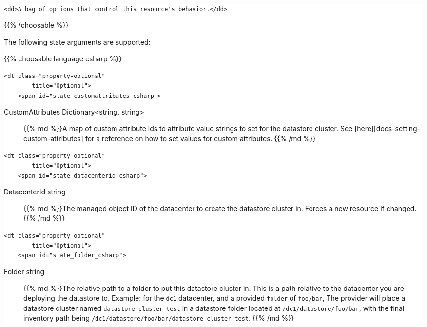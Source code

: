     <dd>A bag of options that control this resource's behavior.</dd>
</dl>

{{% /choosable %}}

The following state arguments are supported:



{{% choosable language csharp %}}
<dl class="resources-properties">

    <dt class="property-optional"
            title="Optional">
        <span id="state_customattributes_csharp">
<a href="#state_customattributes_csharp" style="color: inherit; text-decoration: inherit;">Custom<wbr>Attributes</a>
</span> 
        <span class="property-indicator"></span>
        <span class="property-type">Dictionary&lt;string, string&gt;</span>
    </dt>
    <dd>{{% md %}}A map of custom attribute ids to attribute
value strings to set for the datastore cluster. See
[here][docs-setting-custom-attributes] for a reference on how to set values
for custom attributes.
{{% /md %}}</dd>

    <dt class="property-optional"
            title="Optional">
        <span id="state_datacenterid_csharp">
<a href="#state_datacenterid_csharp" style="color: inherit; text-decoration: inherit;">Datacenter<wbr>Id</a>
</span> 
        <span class="property-indicator"></span>
        <span class="property-type"><a href="https://docs.microsoft.com/en-us/dotnet/csharp/language-reference/builtin-types/built-in-types">string</a></span>
    </dt>
    <dd>{{% md %}}The managed object ID of
the datacenter to create the datastore cluster in. Forces a new resource if
changed.
{{% /md %}}</dd>

    <dt class="property-optional"
            title="Optional">
        <span id="state_folder_csharp">
<a href="#state_folder_csharp" style="color: inherit; text-decoration: inherit;">Folder</a>
</span> 
        <span class="property-indicator"></span>
        <span class="property-type"><a href="https://docs.microsoft.com/en-us/dotnet/csharp/language-reference/builtin-types/built-in-types">string</a></span>
    </dt>
    <dd>{{% md %}}The relative path to a folder to put this datastore
cluster in.  This is a path relative to the datacenter you are deploying the
datastore to.  Example: for the `dc1` datacenter, and a provided `folder` of
`foo/bar`, The provider will place a datastore cluster named
`datastore-cluster-test` in a datastore folder located at
`/dc1/datastore/foo/bar`, with the final inventory path being
`/dc1/datastore/foo/bar/datastore-cluster-test`.
{{% /md %}}</dd>


[ref-vsphere-datastore-clusters]: https://docs.vmware.com/en/VMware-vSphere/6.5/com.vmware.vsphere.resmgmt.doc/GUID-598DF695-107E-406B-9C95-0AF961FC227A.html